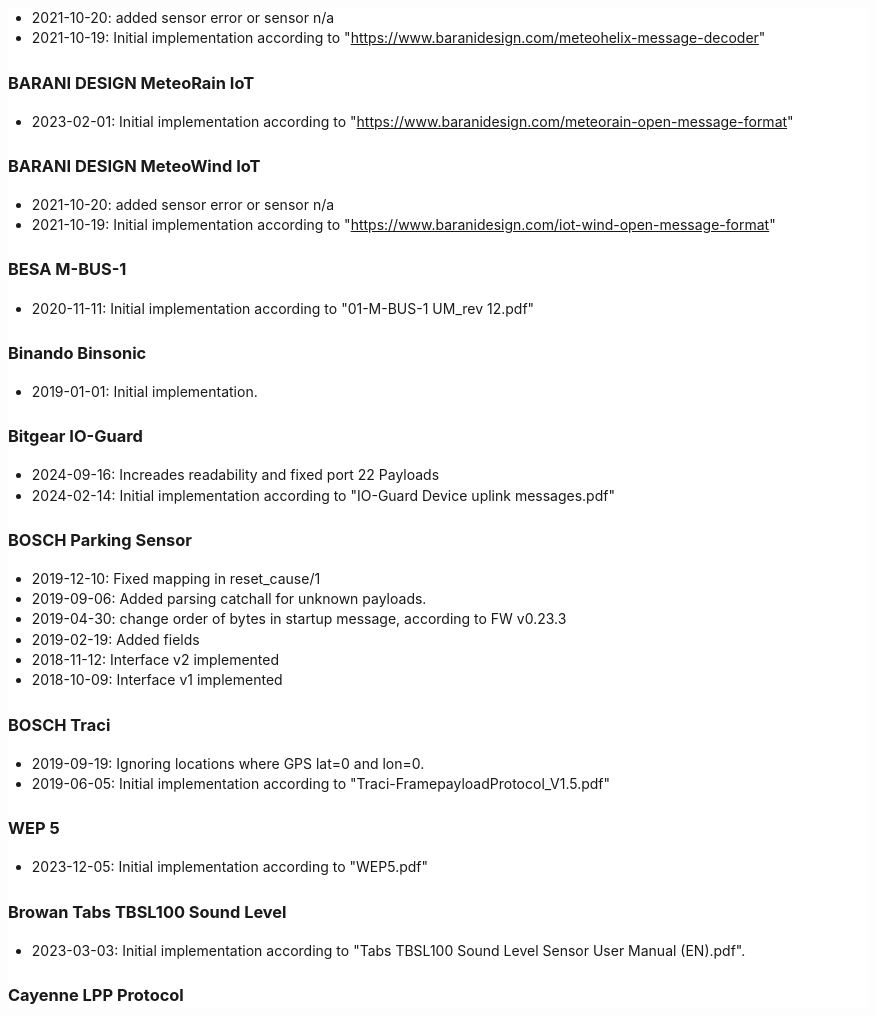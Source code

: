 * 2021-10-20: added sensor error or sensor n/a
* 2021-10-19: Initial implementation according to "https://www.baranidesign.com/meteohelix-message-decoder"

### BARANI DESIGN MeteoRain IoT

* 2023-02-01: Initial implementation according to "https://www.baranidesign.com/meteorain-open-message-format"

### BARANI DESIGN MeteoWind IoT

* 2021-10-20: added sensor error or sensor n/a
* 2021-10-19: Initial implementation according to "https://www.baranidesign.com/iot-wind-open-message-format"

### BESA M-BUS-1

* 2020-11-11: Initial implementation according to "01-M-BUS-1 UM_rev 12.pdf"

### Binando Binsonic

* 2019-01-01: Initial implementation.

### Bitgear IO-Guard

* 2024-09-16: Increades readability and fixed port 22 Payloads
* 2024-02-14: Initial implementation according to "IO-Guard Device uplink messages.pdf"

### BOSCH Parking Sensor

* 2019-12-10: Fixed mapping in reset_cause/1
* 2019-09-06: Added parsing catchall for unknown payloads.
* 2019-04-30: change order of bytes in startup message, according to FW v0.23.3
* 2019-02-19: Added fields
* 2018-11-12: Interface v2 implemented
* 2018-10-09: Interface v1 implemented

### BOSCH Traci

* 2019-09-19: Ignoring locations where GPS lat=0 and lon=0.
* 2019-06-05: Initial implementation according to "Traci-FramepayloadProtocol_V1.5.pdf"

### WEP 5

* 2023-12-05: Initial implementation according to "WEP5.pdf"

### Browan Tabs TBSL100 Sound Level

* 2023-03-03: Initial implementation according to "Tabs TBSL100 Sound Level Sensor User Manual (EN).pdf".

### Cayenne LPP Protocol
